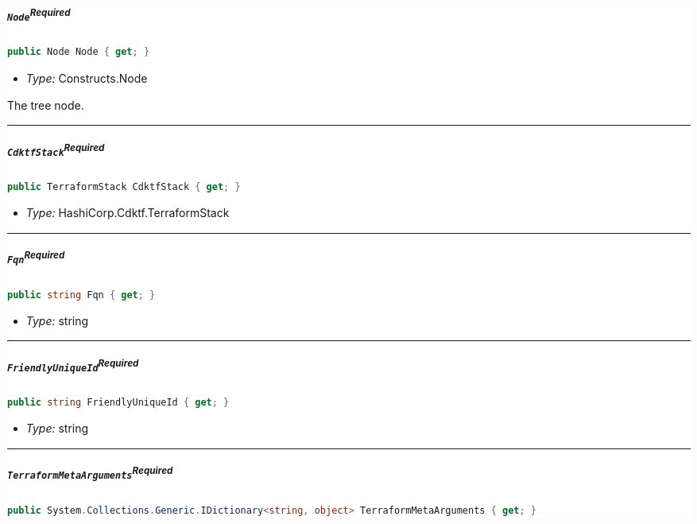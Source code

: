 
##### `Node`<sup>Required</sup> <a name="Node" id="@cdktf/provider-vault.dataVaultLdapStaticCredentials.DataVaultLdapStaticCredentials.property.node"></a>

```csharp
public Node Node { get; }
```

- *Type:* Constructs.Node

The tree node.

---

##### `CdktfStack`<sup>Required</sup> <a name="CdktfStack" id="@cdktf/provider-vault.dataVaultLdapStaticCredentials.DataVaultLdapStaticCredentials.property.cdktfStack"></a>

```csharp
public TerraformStack CdktfStack { get; }
```

- *Type:* HashiCorp.Cdktf.TerraformStack

---

##### `Fqn`<sup>Required</sup> <a name="Fqn" id="@cdktf/provider-vault.dataVaultLdapStaticCredentials.DataVaultLdapStaticCredentials.property.fqn"></a>

```csharp
public string Fqn { get; }
```

- *Type:* string

---

##### `FriendlyUniqueId`<sup>Required</sup> <a name="FriendlyUniqueId" id="@cdktf/provider-vault.dataVaultLdapStaticCredentials.DataVaultLdapStaticCredentials.property.friendlyUniqueId"></a>

```csharp
public string FriendlyUniqueId { get; }
```

- *Type:* string

---

##### `TerraformMetaArguments`<sup>Required</sup> <a name="TerraformMetaArguments" id="@cdktf/provider-vault.dataVaultLdapStaticCredentials.DataVaultLdapStaticCredentials.property.terraformMetaArguments"></a>

```csharp
public System.Collections.Generic.IDictionary<string, object> TerraformMetaArguments { get; }
```
